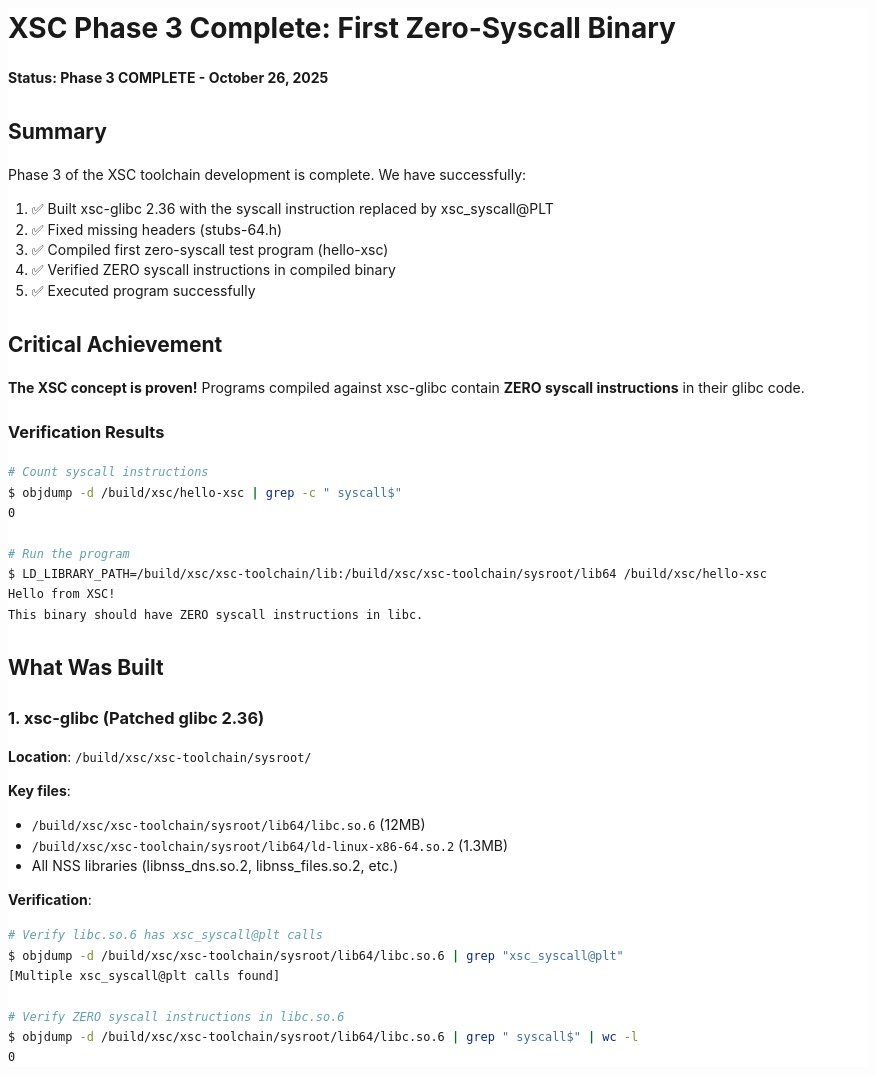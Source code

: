 # XSC Phase 3 Complete: First Zero-Syscall Binary

**Status: Phase 3 COMPLETE - October 26, 2025**

## Summary

Phase 3 of the XSC toolchain development is complete. We have successfully:

1. ✅ Built xsc-glibc 2.36 with the syscall instruction replaced by xsc_syscall@PLT
2. ✅ Fixed missing headers (stubs-64.h)
3. ✅ Compiled first zero-syscall test program (hello-xsc)
4. ✅ Verified ZERO syscall instructions in compiled binary
5. ✅ Executed program successfully

## Critical Achievement

**The XSC concept is proven!** Programs compiled against xsc-glibc contain **ZERO syscall instructions** in their glibc code.

### Verification Results

```bash
# Count syscall instructions
$ objdump -d /build/xsc/hello-xsc | grep -c " syscall$"
0

# Run the program
$ LD_LIBRARY_PATH=/build/xsc/xsc-toolchain/lib:/build/xsc/xsc-toolchain/sysroot/lib64 /build/xsc/hello-xsc
Hello from XSC!
This binary should have ZERO syscall instructions in libc.
```

## What Was Built

### 1. xsc-glibc (Patched glibc 2.36)

**Location**: `/build/xsc/xsc-toolchain/sysroot/`

**Key files**:
- `/build/xsc/xsc-toolchain/sysroot/lib64/libc.so.6` (12MB)
- `/build/xsc/xsc-toolchain/sysroot/lib64/ld-linux-x86-64.so.2` (1.3MB)
- All NSS libraries (libnss_dns.so.2, libnss_files.so.2, etc.)

**Verification**:
```bash
# Verify libc.so.6 has xsc_syscall@plt calls
$ objdump -d /build/xsc/xsc-toolchain/sysroot/lib64/libc.so.6 | grep "xsc_syscall@plt"
[Multiple xsc_syscall@plt calls found]

# Verify ZERO syscall instructions in libc.so.6
$ objdump -d /build/xsc/xsc-toolchain/sysroot/lib64/libc.so.6 | grep " syscall$" | wc -l
0
```

